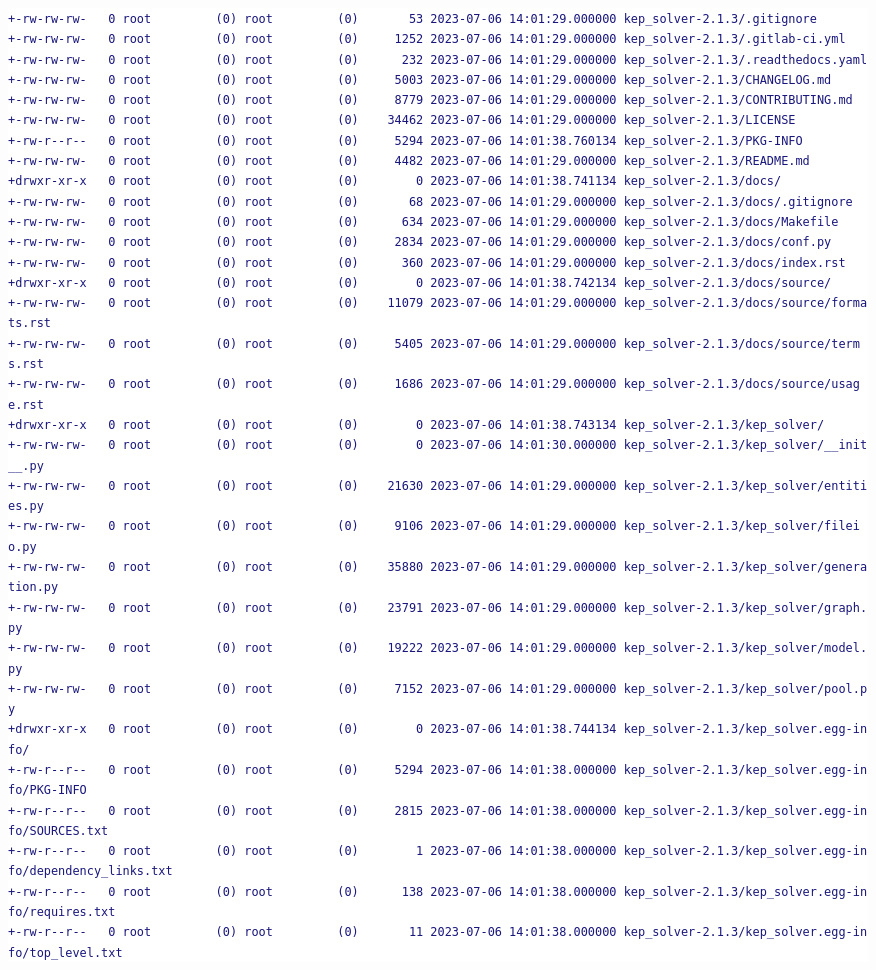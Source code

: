 ```diff
+-rw-rw-rw-   0 root         (0) root         (0)       53 2023-07-06 14:01:29.000000 kep_solver-2.1.3/.gitignore
+-rw-rw-rw-   0 root         (0) root         (0)     1252 2023-07-06 14:01:29.000000 kep_solver-2.1.3/.gitlab-ci.yml
+-rw-rw-rw-   0 root         (0) root         (0)      232 2023-07-06 14:01:29.000000 kep_solver-2.1.3/.readthedocs.yaml
+-rw-rw-rw-   0 root         (0) root         (0)     5003 2023-07-06 14:01:29.000000 kep_solver-2.1.3/CHANGELOG.md
+-rw-rw-rw-   0 root         (0) root         (0)     8779 2023-07-06 14:01:29.000000 kep_solver-2.1.3/CONTRIBUTING.md
+-rw-rw-rw-   0 root         (0) root         (0)    34462 2023-07-06 14:01:29.000000 kep_solver-2.1.3/LICENSE
+-rw-r--r--   0 root         (0) root         (0)     5294 2023-07-06 14:01:38.760134 kep_solver-2.1.3/PKG-INFO
+-rw-rw-rw-   0 root         (0) root         (0)     4482 2023-07-06 14:01:29.000000 kep_solver-2.1.3/README.md
+drwxr-xr-x   0 root         (0) root         (0)        0 2023-07-06 14:01:38.741134 kep_solver-2.1.3/docs/
+-rw-rw-rw-   0 root         (0) root         (0)       68 2023-07-06 14:01:29.000000 kep_solver-2.1.3/docs/.gitignore
+-rw-rw-rw-   0 root         (0) root         (0)      634 2023-07-06 14:01:29.000000 kep_solver-2.1.3/docs/Makefile
+-rw-rw-rw-   0 root         (0) root         (0)     2834 2023-07-06 14:01:29.000000 kep_solver-2.1.3/docs/conf.py
+-rw-rw-rw-   0 root         (0) root         (0)      360 2023-07-06 14:01:29.000000 kep_solver-2.1.3/docs/index.rst
+drwxr-xr-x   0 root         (0) root         (0)        0 2023-07-06 14:01:38.742134 kep_solver-2.1.3/docs/source/
+-rw-rw-rw-   0 root         (0) root         (0)    11079 2023-07-06 14:01:29.000000 kep_solver-2.1.3/docs/source/formats.rst
+-rw-rw-rw-   0 root         (0) root         (0)     5405 2023-07-06 14:01:29.000000 kep_solver-2.1.3/docs/source/terms.rst
+-rw-rw-rw-   0 root         (0) root         (0)     1686 2023-07-06 14:01:29.000000 kep_solver-2.1.3/docs/source/usage.rst
+drwxr-xr-x   0 root         (0) root         (0)        0 2023-07-06 14:01:38.743134 kep_solver-2.1.3/kep_solver/
+-rw-rw-rw-   0 root         (0) root         (0)        0 2023-07-06 14:01:30.000000 kep_solver-2.1.3/kep_solver/__init__.py
+-rw-rw-rw-   0 root         (0) root         (0)    21630 2023-07-06 14:01:29.000000 kep_solver-2.1.3/kep_solver/entities.py
+-rw-rw-rw-   0 root         (0) root         (0)     9106 2023-07-06 14:01:29.000000 kep_solver-2.1.3/kep_solver/fileio.py
+-rw-rw-rw-   0 root         (0) root         (0)    35880 2023-07-06 14:01:29.000000 kep_solver-2.1.3/kep_solver/generation.py
+-rw-rw-rw-   0 root         (0) root         (0)    23791 2023-07-06 14:01:29.000000 kep_solver-2.1.3/kep_solver/graph.py
+-rw-rw-rw-   0 root         (0) root         (0)    19222 2023-07-06 14:01:29.000000 kep_solver-2.1.3/kep_solver/model.py
+-rw-rw-rw-   0 root         (0) root         (0)     7152 2023-07-06 14:01:29.000000 kep_solver-2.1.3/kep_solver/pool.py
+drwxr-xr-x   0 root         (0) root         (0)        0 2023-07-06 14:01:38.744134 kep_solver-2.1.3/kep_solver.egg-info/
+-rw-r--r--   0 root         (0) root         (0)     5294 2023-07-06 14:01:38.000000 kep_solver-2.1.3/kep_solver.egg-info/PKG-INFO
+-rw-r--r--   0 root         (0) root         (0)     2815 2023-07-06 14:01:38.000000 kep_solver-2.1.3/kep_solver.egg-info/SOURCES.txt
+-rw-r--r--   0 root         (0) root         (0)        1 2023-07-06 14:01:38.000000 kep_solver-2.1.3/kep_solver.egg-info/dependency_links.txt
+-rw-r--r--   0 root         (0) root         (0)      138 2023-07-06 14:01:38.000000 kep_solver-2.1.3/kep_solver.egg-info/requires.txt
+-rw-r--r--   0 root         (0) root         (0)       11 2023-07-06 14:01:38.000000 kep_solver-2.1.3/kep_solver.egg-info/top_level.txt
```